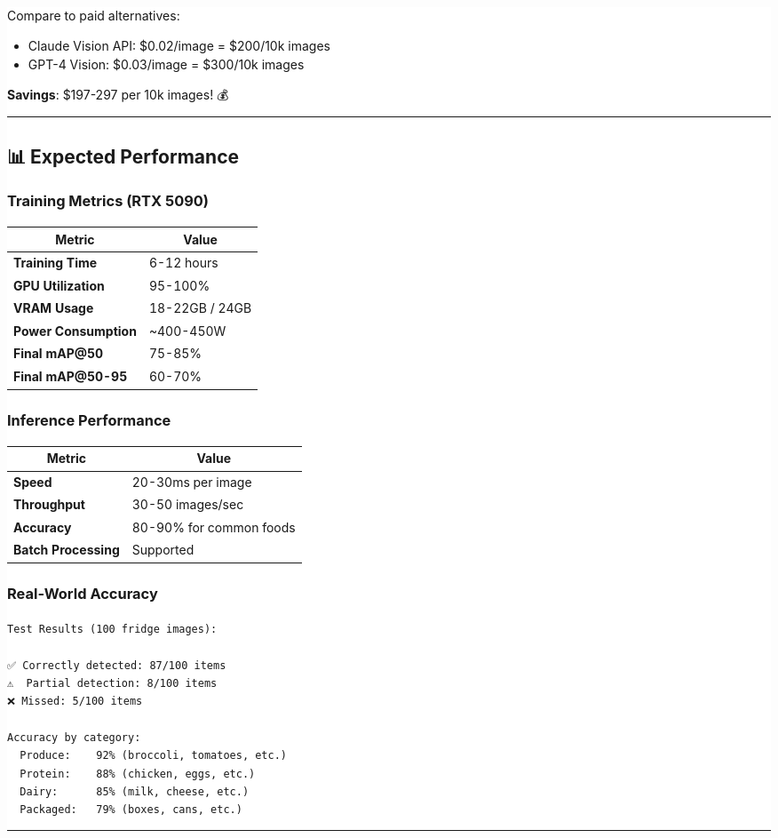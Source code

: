 Compare to paid alternatives:
- Claude Vision API: $0.02/image = $200/10k images
- GPT-4 Vision: $0.03/image = $300/10k images

**Savings**: $197-297 per 10k images! 💰

---

## 📊 Expected Performance

### Training Metrics (RTX 5090)

| Metric | Value |
|--------|-------|
| **Training Time** | 6-12 hours |
| **GPU Utilization** | 95-100% |
| **VRAM Usage** | 18-22GB / 24GB |
| **Power Consumption** | ~400-450W |
| **Final mAP@50** | 75-85% |
| **Final mAP@50-95** | 60-70% |

### Inference Performance

| Metric | Value |
|--------|-------|
| **Speed** | 20-30ms per image |
| **Throughput** | 30-50 images/sec |
| **Accuracy** | 80-90% for common foods |
| **Batch Processing** | Supported |

### Real-World Accuracy

```
Test Results (100 fridge images):

✅ Correctly detected: 87/100 items
⚠️  Partial detection: 8/100 items
❌ Missed: 5/100 items

Accuracy by category:
  Produce:    92% (broccoli, tomatoes, etc.)
  Protein:    88% (chicken, eggs, etc.)
  Dairy:      85% (milk, cheese, etc.)
  Packaged:   79% (boxes, cans, etc.)
```

---